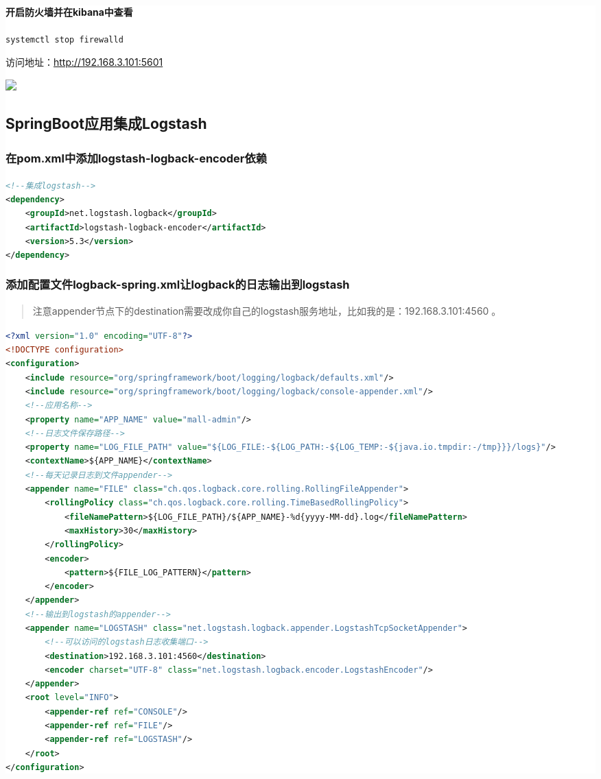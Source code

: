 #### 开启防火墙并在kibana中查看
```shell
systemctl stop firewalld
```
访问地址：http://192.168.3.101:5601

![](../images/tech_screen_02.png)

## SpringBoot应用集成Logstash

### 在pom.xml中添加logstash-logback-encoder依赖
```xml
<!--集成logstash-->
<dependency>
    <groupId>net.logstash.logback</groupId>
    <artifactId>logstash-logback-encoder</artifactId>
    <version>5.3</version>
</dependency>
```

### 添加配置文件logback-spring.xml让logback的日志输出到logstash

> 注意appender节点下的destination需要改成你自己的logstash服务地址，比如我的是：192.168.3.101:4560 。

```xml
<?xml version="1.0" encoding="UTF-8"?>
<!DOCTYPE configuration>
<configuration>
    <include resource="org/springframework/boot/logging/logback/defaults.xml"/>
    <include resource="org/springframework/boot/logging/logback/console-appender.xml"/>
    <!--应用名称-->
    <property name="APP_NAME" value="mall-admin"/>
    <!--日志文件保存路径-->
    <property name="LOG_FILE_PATH" value="${LOG_FILE:-${LOG_PATH:-${LOG_TEMP:-${java.io.tmpdir:-/tmp}}}/logs}"/>
    <contextName>${APP_NAME}</contextName>
    <!--每天记录日志到文件appender-->
    <appender name="FILE" class="ch.qos.logback.core.rolling.RollingFileAppender">
        <rollingPolicy class="ch.qos.logback.core.rolling.TimeBasedRollingPolicy">
            <fileNamePattern>${LOG_FILE_PATH}/${APP_NAME}-%d{yyyy-MM-dd}.log</fileNamePattern>
            <maxHistory>30</maxHistory>
        </rollingPolicy>
        <encoder>
            <pattern>${FILE_LOG_PATTERN}</pattern>
        </encoder>
    </appender>
    <!--输出到logstash的appender-->
    <appender name="LOGSTASH" class="net.logstash.logback.appender.LogstashTcpSocketAppender">
        <!--可以访问的logstash日志收集端口-->
        <destination>192.168.3.101:4560</destination>
        <encoder charset="UTF-8" class="net.logstash.logback.encoder.LogstashEncoder"/>
    </appender>
    <root level="INFO">
        <appender-ref ref="CONSOLE"/>
        <appender-ref ref="FILE"/>
        <appender-ref ref="LOGSTASH"/>
    </root>
</configuration>
```
